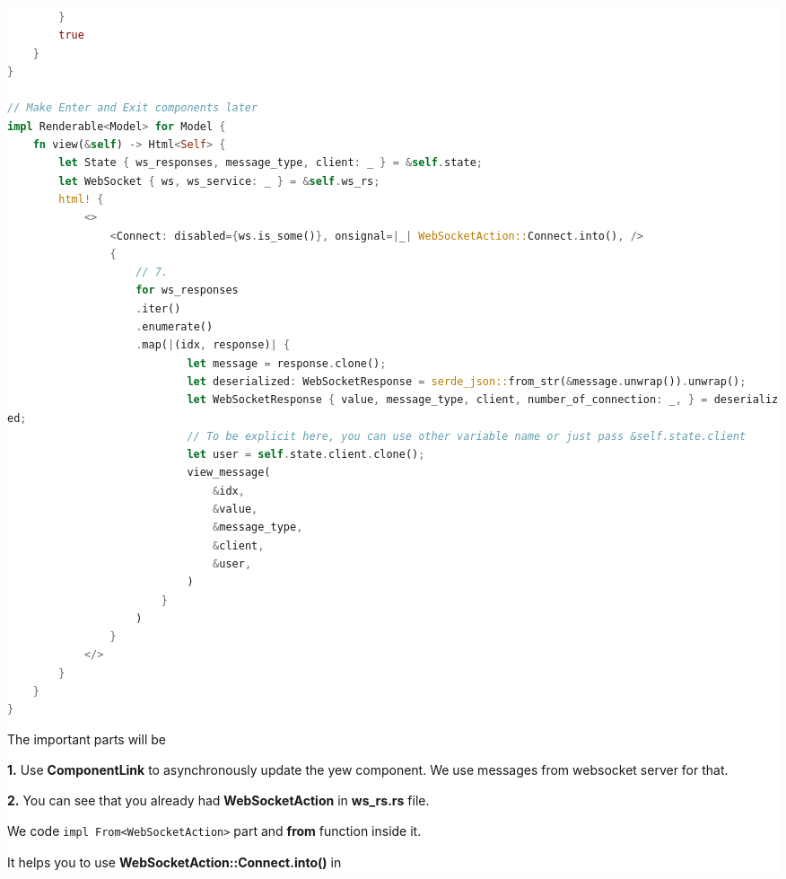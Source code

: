 ```rust
        }
        true
    }
}

// Make Enter and Exit components later
impl Renderable<Model> for Model {
    fn view(&self) -> Html<Self> {
        let State { ws_responses, message_type, client: _ } = &self.state;
        let WebSocket { ws, ws_service: _ } = &self.ws_rs;
        html! {
            <>
                <Connect: disabled={ws.is_some()}, onsignal=|_| WebSocketAction::Connect.into(), />
                {
                    // 7.
                    for ws_responses
                    .iter()
                    .enumerate()
                    .map(|(idx, response)| {
                            let message = response.clone();
                            let deserialized: WebSocketResponse = serde_json::from_str(&message.unwrap()).unwrap();
                            let WebSocketResponse { value, message_type, client, number_of_connection: _, } = deserialized;
                            // To be explicit here, you can use other variable name or just pass &self.state.client
                            let user = self.state.client.clone();
                            view_message(
                                &idx,
                                &value,
                                &message_type,
                                &client,
                                &user,
                            )
                        }
                    )
                }
            </>
        }
    }
}
```

The important parts will be

**1.** Use **ComponentLink** to asynchronously update the yew component. We use messages from websocket server for that.

**2.** You can see that you already had **WebSocketAction** in **ws_rs.rs** file. 

We code `impl From<WebSocketAction>` part and **from** function inside it. 

It helps you to use **WebSocketAction::Connect.into()** in
